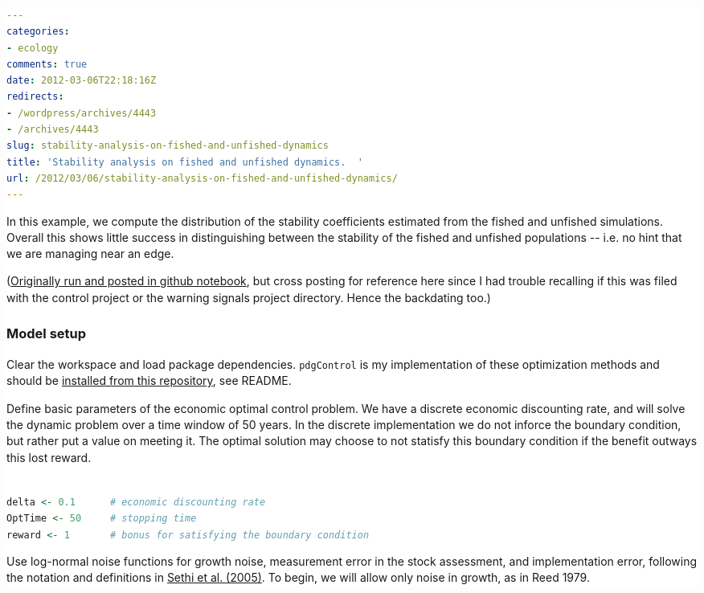 ```yaml
---
categories:
- ecology
comments: true
date: 2012-03-06T22:18:16Z
redirects:
- /wordpress/archives/4443
- /archives/4443
slug: stability-analysis-on-fished-and-unfished-dynamics
title: 'Stability analysis on fished and unfished dynamics.  '
url: /2012/03/06/stability-analysis-on-fished-and-unfished-dynamics/
---
```


In this example, we compute the distribution of the stability coefficients estimated from the fished and unfished simulations.  Overall this shows little success in distinguishing between the stability of the fished and unfished populations -- i.e. no hint that we are managing near an edge.

([Originally run and posted in github notebook](https://github.com/cboettig/pdg_control/blob/master/inst/examples/stability.md), but cross posting for reference here since I had trouble recalling if this was filed with the control project or the warning signals project directory. Hence the backdating too.)



### Model setup



Clear the workspace and load package dependencies. `pdgControl` is my implementation of these optimization methods and should be [installed from this repository](https://github.com/cboettig/pdg_control), see README.

Define basic parameters of the economic optimal control problem.   We have a discrete economic discounting rate, and will solve the dynamic problem over a time window of 50 years.  In the discrete implementation we do not inforce the boundary condition, but rather put a value on meeting it.  The optimal solution may choose to not statisfy this boundary condition if the benefit outways this lost reward.




```r

delta <- 0.1      # economic discounting rate
OptTime <- 50     # stopping time
reward <- 1       # bonus for satisfying the boundary condition

```




Use log-normal noise functions for growth noise, measurement error in the stock assessment, and implementation error, following the notation and definitions in [Sethi et al. (2005)](http://dx.doi.org/10.1016/j.jeem.2004.11.005).  To begin, we will allow only noise in growth, as in Reed 1979.

